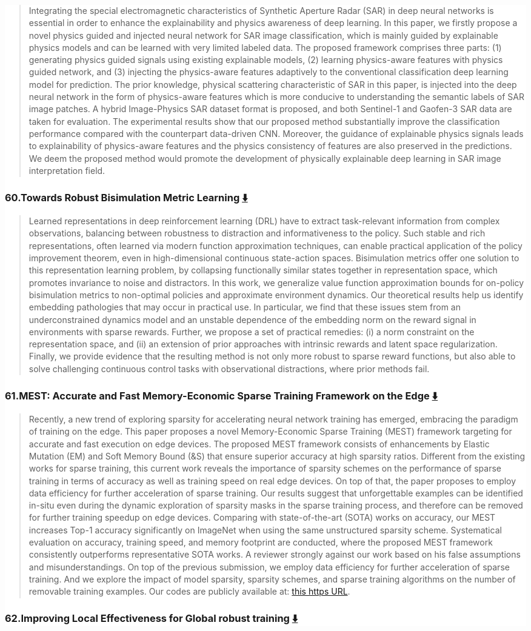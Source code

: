 >  Integrating the special electromagnetic characteristics of Synthetic Aperture Radar (SAR) in deep neural networks is essential in order to enhance the explainability and physics awareness of deep learning. In this paper, we firstly propose a novel physics guided and injected neural network for SAR image classification, which is mainly guided by explainable physics models and can be learned with very limited labeled data. The proposed framework comprises three parts: (1) generating physics guided signals using existing explainable models, (2) learning physics-aware features with physics guided network, and (3) injecting the physics-aware features adaptively to the conventional classification deep learning model for prediction. The prior knowledge, physical scattering characteristic of SAR in this paper, is injected into the deep neural network in the form of physics-aware features which is more conducive to understanding the semantic labels of SAR image patches. A hybrid Image-Physics SAR dataset format is proposed, and both Sentinel-1 and Gaofen-3 SAR data are taken for evaluation. The experimental results show that our proposed method substantially improve the classification performance compared with the counterpart data-driven CNN. Moreover, the guidance of explainable physics signals leads to explainability of physics-aware features and the physics consistency of features are also preserved in the predictions. We deem the proposed method would promote the development of physically explainable deep learning in SAR image interpretation field.      
### 60.Towards Robust Bisimulation Metric Learning  [ :arrow_down: ](https://arxiv.org/pdf/2110.14096.pdf)
>  Learned representations in deep reinforcement learning (DRL) have to extract task-relevant information from complex observations, balancing between robustness to distraction and informativeness to the policy. Such stable and rich representations, often learned via modern function approximation techniques, can enable practical application of the policy improvement theorem, even in high-dimensional continuous state-action spaces. Bisimulation metrics offer one solution to this representation learning problem, by collapsing functionally similar states together in representation space, which promotes invariance to noise and distractors. In this work, we generalize value function approximation bounds for on-policy bisimulation metrics to non-optimal policies and approximate environment dynamics. Our theoretical results help us identify embedding pathologies that may occur in practical use. In particular, we find that these issues stem from an underconstrained dynamics model and an unstable dependence of the embedding norm on the reward signal in environments with sparse rewards. Further, we propose a set of practical remedies: (i) a norm constraint on the representation space, and (ii) an extension of prior approaches with intrinsic rewards and latent space regularization. Finally, we provide evidence that the resulting method is not only more robust to sparse reward functions, but also able to solve challenging continuous control tasks with observational distractions, where prior methods fail.      
### 61.MEST: Accurate and Fast Memory-Economic Sparse Training Framework on the Edge  [ :arrow_down: ](https://arxiv.org/pdf/2110.14032.pdf)
>  Recently, a new trend of exploring sparsity for accelerating neural network training has emerged, embracing the paradigm of training on the edge. This paper proposes a novel Memory-Economic Sparse Training (MEST) framework targeting for accurate and fast execution on edge devices. The proposed MEST framework consists of enhancements by Elastic Mutation (EM) and Soft Memory Bound (&amp;S) that ensure superior accuracy at high sparsity ratios. Different from the existing works for sparse training, this current work reveals the importance of sparsity schemes on the performance of sparse training in terms of accuracy as well as training speed on real edge devices. On top of that, the paper proposes to employ data efficiency for further acceleration of sparse training. Our results suggest that unforgettable examples can be identified in-situ even during the dynamic exploration of sparsity masks in the sparse training process, and therefore can be removed for further training speedup on edge devices. Comparing with state-of-the-art (SOTA) works on accuracy, our MEST increases Top-1 accuracy significantly on ImageNet when using the same unstructured sparsity scheme. Systematical evaluation on accuracy, training speed, and memory footprint are conducted, where the proposed MEST framework consistently outperforms representative SOTA works. A reviewer strongly against our work based on his false assumptions and misunderstandings. On top of the previous submission, we employ data efficiency for further acceleration of sparse training. And we explore the impact of model sparsity, sparsity schemes, and sparse training algorithms on the number of removable training examples. Our codes are publicly available at: <a class="link-external link-https" href="https://github.com/boone891214/MEST" rel="external noopener nofollow">this https URL</a>.      
### 62.Improving Local Effectiveness for Global robust training  [ :arrow_down: ](https://arxiv.org/pdf/2110.14030.pdf)